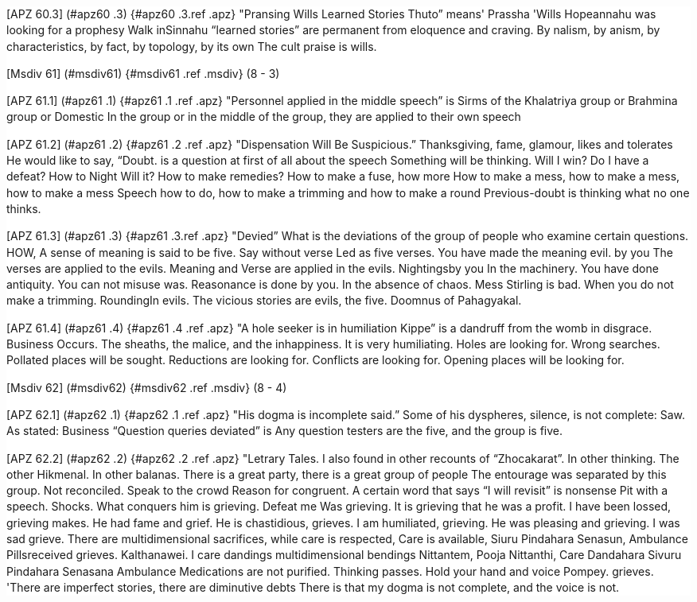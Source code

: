 [APZ 60.3] (#apz60 .3) {#apz60 .3.ref .apz} "Pransing Wills Learned Stories
Thuto” means' Prassha 'Wills
Hopeannahu was looking for a prophesy
Walk inSinnahu “learned stories” are permanent from eloquence and craving.
By nalism, by anism, by characteristics, by fact, by topology, by its own
The cult praise is wills.

[Msdiv 61] (#msdiv61) {#msdiv61 .ref .msdiv} (8 - 3)

[APZ 61.1] (#apz61 .1) {#apz61 .1 .ref .apz} "Personnel applied in the middle speech” is
Sirms of the Khalatriya group or Brahmina group or Domestic
In the group or in the middle of the group, they are applied to their own speech

[APZ 61.2] (#apz61 .2) {#apz61 .2 .ref .apz} "Dispensation Will Be Suspicious.”
Thanksgiving, fame, glamour, likes and tolerates
He would like to say, “Doubt. is a question at first of all about the speech
Something will be thinking. Will I win? Do I have a defeat? How to Night
Will it? How to make remedies? How to make a fuse, how more
How to make a mess, how to make a mess, how to make a mess
Speech how to do, how to make a trimming and how to make a round
Previous-doubt is thinking what no one thinks.

[APZ 61.3] (#apz61 .3) {#apz61 .3.ref .apz} "Devied”
What is the deviations of the group of people who examine certain questions. HOW,
A sense of meaning is said to be five. Say without verse
Led as five verses. You have made the meaning evil. by you
The verses are applied to the evils. Meaning and Verse are applied in the evils. Nightingsby you
In the machinery. You have done antiquity. You can not misuse
was. Reasonance is done by you. In the absence of chaos. Mess
Stirling is bad. When you do not make a trimming. RoundingIn evils.
The vicious stories are evils, the five. Doomnus of Pahagyakal.

[APZ 61.4] (#apz61 .4) {#apz61 .4 .ref .apz} "A hole seeker is in humiliation
Kippe” is a dandruff from the womb in disgrace. Business
Occurs. The sheaths, the malice, and the inhappiness. It is very humiliating.
Holes are looking for. Wrong searches. Pollated places will be sought.
Reductions are looking for. Conflicts are looking for. Opening places will be looking for.

[Msdiv 62] (#msdiv62) {#msdiv62 .ref .msdiv} (8 - 4)

[APZ 62.1] (#apz62 .1) {#apz62 .1 .ref .apz} "His dogma is incomplete
said.” Some of his dyspheres, silence, is not complete:
Saw. As stated: Business “Question queries deviated” is
Any question testers are the five, and the group is five.

[APZ 62.2] (#apz62 .2) {#apz62 .2 .ref .apz} "Letrary Tales.
I also found in other recounts of “Zhocakarat”. In other thinking. The other
Hikmenal. In other balanas. There is a great party, there is a great group of people
The entourage was separated by this group. Not reconciled. Speak to the crowd
Reason for congruent. A certain word that says “I will revisit” is nonsense
Pit with a speech. Shocks. What conquers him is grieving. Defeat me
Was grieving. It is grieving that he was a profit. I have been lossed, grieving
makes. He had fame and grief. He is chastidious, grieves.
I am humiliated, grieving. He was pleasing and grieving. I was sad
grieve. There are multidimensional sacrifices, while care is respected,
Care is available, Siuru Pindahara Senasun, Ambulance Pillsreceived
grieves. Kalthanawei. I care dandings multidimensional bendings
Nittantem, Pooja Nittanthi, Care Dandahara Sivuru Pindahara Senasana Ambulance
Medications are not purified. Thinking passes. Hold your hand and voice
Pompey. grieves. 'There are imperfect stories, there are diminutive debts
There is that my dogma is not complete, and the voice is not.
